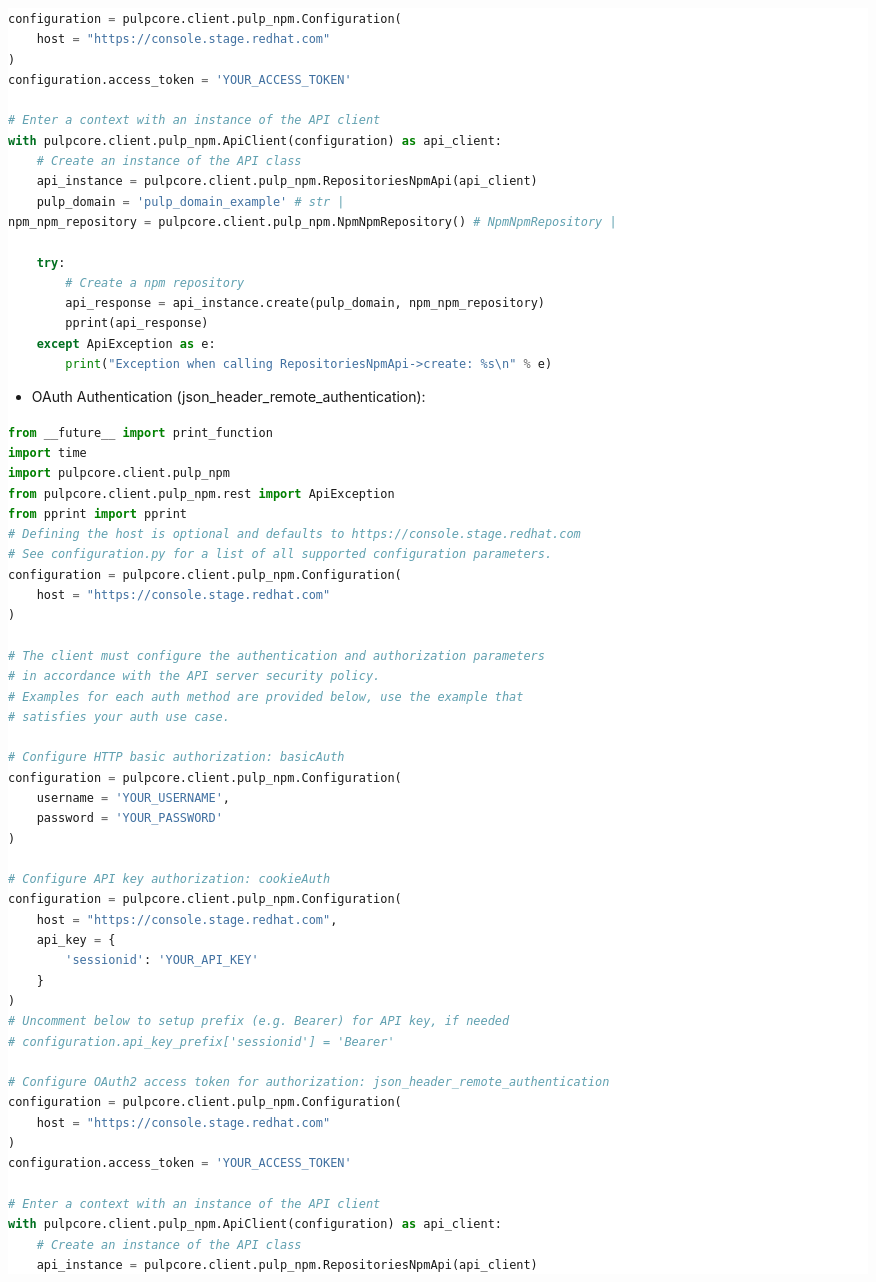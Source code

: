 ```python
configuration = pulpcore.client.pulp_npm.Configuration(
    host = "https://console.stage.redhat.com"
)
configuration.access_token = 'YOUR_ACCESS_TOKEN'

# Enter a context with an instance of the API client
with pulpcore.client.pulp_npm.ApiClient(configuration) as api_client:
    # Create an instance of the API class
    api_instance = pulpcore.client.pulp_npm.RepositoriesNpmApi(api_client)
    pulp_domain = 'pulp_domain_example' # str | 
npm_npm_repository = pulpcore.client.pulp_npm.NpmNpmRepository() # NpmNpmRepository | 

    try:
        # Create a npm repository
        api_response = api_instance.create(pulp_domain, npm_npm_repository)
        pprint(api_response)
    except ApiException as e:
        print("Exception when calling RepositoriesNpmApi->create: %s\n" % e)
```

* OAuth Authentication (json_header_remote_authentication):
```python
from __future__ import print_function
import time
import pulpcore.client.pulp_npm
from pulpcore.client.pulp_npm.rest import ApiException
from pprint import pprint
# Defining the host is optional and defaults to https://console.stage.redhat.com
# See configuration.py for a list of all supported configuration parameters.
configuration = pulpcore.client.pulp_npm.Configuration(
    host = "https://console.stage.redhat.com"
)

# The client must configure the authentication and authorization parameters
# in accordance with the API server security policy.
# Examples for each auth method are provided below, use the example that
# satisfies your auth use case.

# Configure HTTP basic authorization: basicAuth
configuration = pulpcore.client.pulp_npm.Configuration(
    username = 'YOUR_USERNAME',
    password = 'YOUR_PASSWORD'
)

# Configure API key authorization: cookieAuth
configuration = pulpcore.client.pulp_npm.Configuration(
    host = "https://console.stage.redhat.com",
    api_key = {
        'sessionid': 'YOUR_API_KEY'
    }
)
# Uncomment below to setup prefix (e.g. Bearer) for API key, if needed
# configuration.api_key_prefix['sessionid'] = 'Bearer'

# Configure OAuth2 access token for authorization: json_header_remote_authentication
configuration = pulpcore.client.pulp_npm.Configuration(
    host = "https://console.stage.redhat.com"
)
configuration.access_token = 'YOUR_ACCESS_TOKEN'

# Enter a context with an instance of the API client
with pulpcore.client.pulp_npm.ApiClient(configuration) as api_client:
    # Create an instance of the API class
    api_instance = pulpcore.client.pulp_npm.RepositoriesNpmApi(api_client)
```